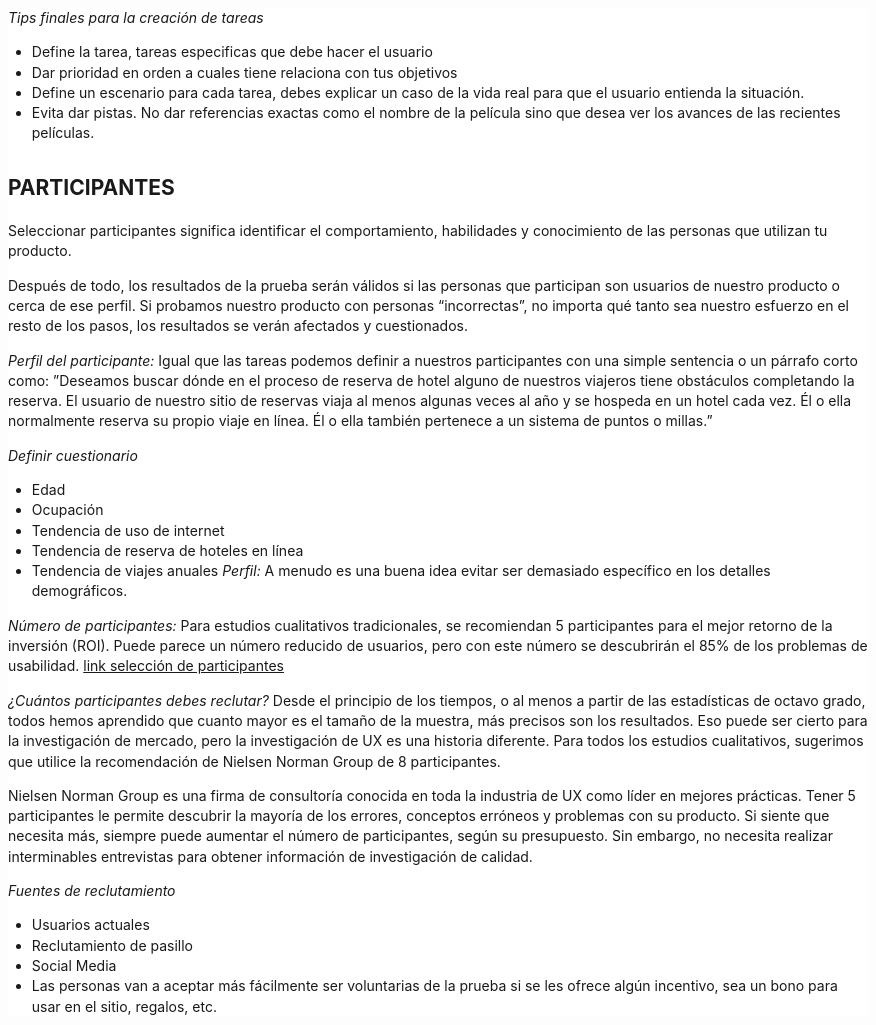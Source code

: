 *Tips finales para la creación de tareas*
- Define la tarea, tareas especificas que debe hacer el usuario
- Dar prioridad en orden a cuales tiene relaciona con tus objetivos
- Define un escenario para cada tarea, debes explicar un caso de la vida real para que el usuario entienda la situación.
- Evita dar pistas. No dar referencias exactas como el nombre de la película sino que desea ver los avances de las recientes películas.

## PARTICIPANTES
Seleccionar participantes significa identificar el comportamiento, habilidades y conocimiento de las personas que utilizan tu producto.

Después de todo, los resultados de la prueba serán válidos si las personas que participan son usuarios de nuestro producto o cerca de ese perfil.
Si probamos nuestro producto con personas “incorrectas”, no importa qué tanto sea nuestro esfuerzo en el resto de los pasos, los resultados se verán afectados y cuestionados.

*Perfil del participante:*
Igual que las tareas podemos definir a nuestros participantes con una simple sentencia o un párrafo corto como:
”Deseamos buscar dónde en el proceso de reserva de hotel alguno de nuestros viajeros tiene obstáculos completando la reserva. El usuario de nuestro sitio de reservas viaja al menos algunas veces al año y se hospeda en un hotel cada vez. Él o ella normalmente reserva su propio viaje en línea. Él o ella también pertenece a un sistema de puntos o millas.”

*Definir cuestionario*
- Edad
- Ocupación
- Tendencia de uso de internet
- Tendencia de reserva de hoteles en línea
- Tendencia de viajes anuales
*Perfil:* A menudo es una buena idea evitar ser demasiado específico en los detalles demográficos.

*Número de participantes:* Para estudios cualitativos tradicionales, se recomiendan 5 participantes para el mejor retorno de la inversión (ROI). Puede parece un número reducido de usuarios, pero con este número se descubrirán el 85% de los problemas de usabilidad.
[link selección de participantes](https://www.nngroup.com/articles/why-you-only-need-to-test-with-5-users/)

*¿Cuántos participantes debes reclutar?*
Desde el principio de los tiempos, o al menos a partir de las estadísticas de octavo grado, todos hemos aprendido que cuanto mayor es el tamaño de la muestra, más precisos son los resultados. Eso puede ser cierto para la investigación de mercado, pero la investigación de UX es una historia diferente. Para todos los estudios cualitativos, sugerimos que utilice la recomendación de Nielsen Norman Group de 8 participantes.

Nielsen Norman Group es una firma de consultoría conocida en toda la industria de UX como líder en mejores prácticas. Tener 5 participantes le permite descubrir la mayoría de los errores, conceptos erróneos y problemas con su producto. Si siente que necesita más, siempre puede aumentar el número de participantes, según su presupuesto. Sin embargo, no necesita realizar interminables entrevistas para obtener información de investigación de calidad.

*Fuentes de reclutamiento*
- Usuarios actuales
- Reclutamiento de pasillo
- Social Media
- Las personas van a aceptar más fácilmente ser voluntarias de la prueba si se les ofrece algún incentivo, sea un bono para usar en el sitio, regalos, etc.
